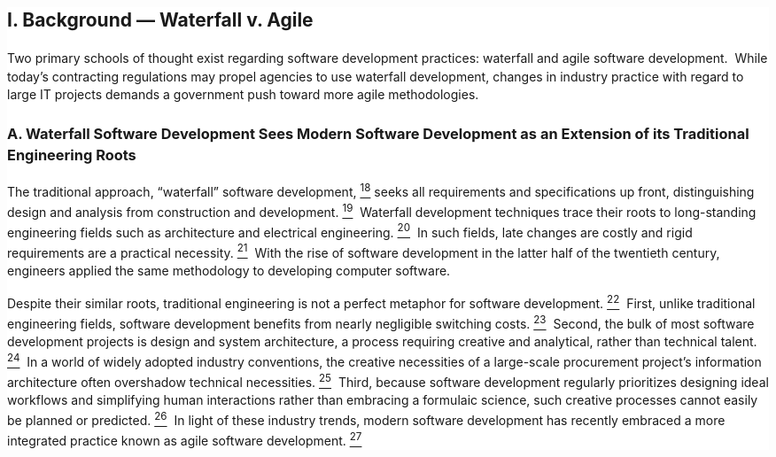 
<h2 id="background-waterfall-v-agile" class="toc">
  I. Background — Waterfall v. Agile
</h2>

Two primary schools of thought exist regarding software development practices: waterfall and agile software development.  While today’s contracting regulations may propel agencies to use waterfall development, changes in industry practice with regard to large IT projects demands a government push toward more agile methodologies.

<h3 id="waterfall-software-development-sees-modern-software-development-as-an-extension-of-its-traditional-engineering-roots" class="toc">
  A. Waterfall Software Development Sees Modern Software Development as an Extension of its Traditional Engineering Roots
</h3>

The traditional approach, “waterfall” software development, <a class="simple-footnote" title="A more in-depth examination of the characteristics of waterfall development is discussed infra part II." id="return-note-2020-18" href="#note-2020-18"><sup>18</sup></a> seeks all requirements and specifications up front, distinguishing design and analysis from construction and development. <a class="simple-footnote" title="Adrian Royce, Agile in Government: Successful On-Time Delivery of Software 1, in Conference Papers, 20th Australian Software Engineering Conference (2009)." id="return-note-2020-19" href="#note-2020-19"><sup>19</sup></a>  Waterfall development techniques trace their roots to long-standing engineering fields such as architecture and electrical engineering. <a class="simple-footnote" title="Martin Fowler, The New Methodology, Martin Fowler (Dec. 13, 2005), http://www.martinfowler.com/articles/newMethodology.html." id="return-note-2020-20" href="#note-2020-20"><sup>20</sup></a>  In such fields, late changes are costly and rigid requirements are a practical necessity. <a class="simple-footnote" title="For example, an architect draws up blueprints for a house and hands them off to a contractor for construction.  Should the future homeowner decide after the fact that he wishes to deviate from his original plan, e.g., he prefers the kitchen be five feet wider, such a change would incur substantial time, labor, and material costs as floors are re-laid, pipes re-plumbed, and electrical outlets rewired accordingly." id="return-note-2020-21" href="#note-2020-21"><sup>21</sup></a>  With the rise of software development in the latter half of the twentieth century, engineers applied the same methodology to developing computer software.

Despite their similar roots, traditional engineering is not a perfect metaphor for software development. <a class="simple-footnote" title="Initially the application of the traditional methodology to the emerging field was much more straightforward.  Room-sized mainframe computers required users to painstakingly code instructions on physical cards, submit them to be processed in batches, and await the result. James O. Coplien & Gertrud Bjørnvig, Lean Architecture: For Agile Software Development, 218 (2010).  Today, however, advances in technology and the personal computer have allowed the software development environment to embody an interactive process whereby software engineers can receive immediate feedback as to their software&#8217;s success or failure. Id. at 218-19 (noting that originally high computing costs drove up the cost of mistakes such that &#8220;rigid disciplines ruled.&#8221; Today, mistakes are cheap.)." id="return-note-2020-22" href="#note-2020-22"><sup>22</sup></a>  First, unlike traditional engineering fields, software development benefits from nearly negligible switching costs. <a class="simple-footnote" title="Fowler, supra note 20.  If a federal agency decides that the navigation menu on its new website should be five pixels larger, to make such a change would simply require modifying one or two values in the website&#8217;s source code, an insubstantial labor cost in a large government contract." id="return-note-2020-23" href="#note-2020-23"><sup>23</sup></a>  Second, the bulk of most software development projects is design and system architecture, a process requiring creative and analytical, rather than technical talent. <a class="simple-footnote" title="Id." id="return-note-2020-24" href="#note-2020-24"><sup>24</sup></a>  In a world of widely adopted industry conventions, the creative necessities of a large-scale procurement project’s information architecture often overshadow technical necessities. <a class="simple-footnote" title="Information architecture necessities can include the creation of user profiles (personas of hypothetical system users), use cases (an analysis of the tasks those users might perform), and wireframes (the visual layout of the system&#8217;s interfaces).  Id." id="return-note-2020-25" href="#note-2020-25"><sup>25</sup></a>  Third, because software development regularly prioritizes designing ideal workflows and simplifying human interactions rather than embracing a formulaic science, such creative processes cannot easily be planned or predicted. <a class="simple-footnote" title="See Fowler, supra note 20." id="return-note-2020-26" href="#note-2020-26"><sup>26</sup></a>  In light of these industry trends, modern software development has recently embraced a more integrated practice known as agile software development. <a class="simple-footnote" title="Mark Lycett et al., Migrating Agile Methods to Standardized Development Practice, Computer, June 2003, at 79, 79." id="return-note-2020-27" href="#note-2020-27"><sup>27</sup></a>